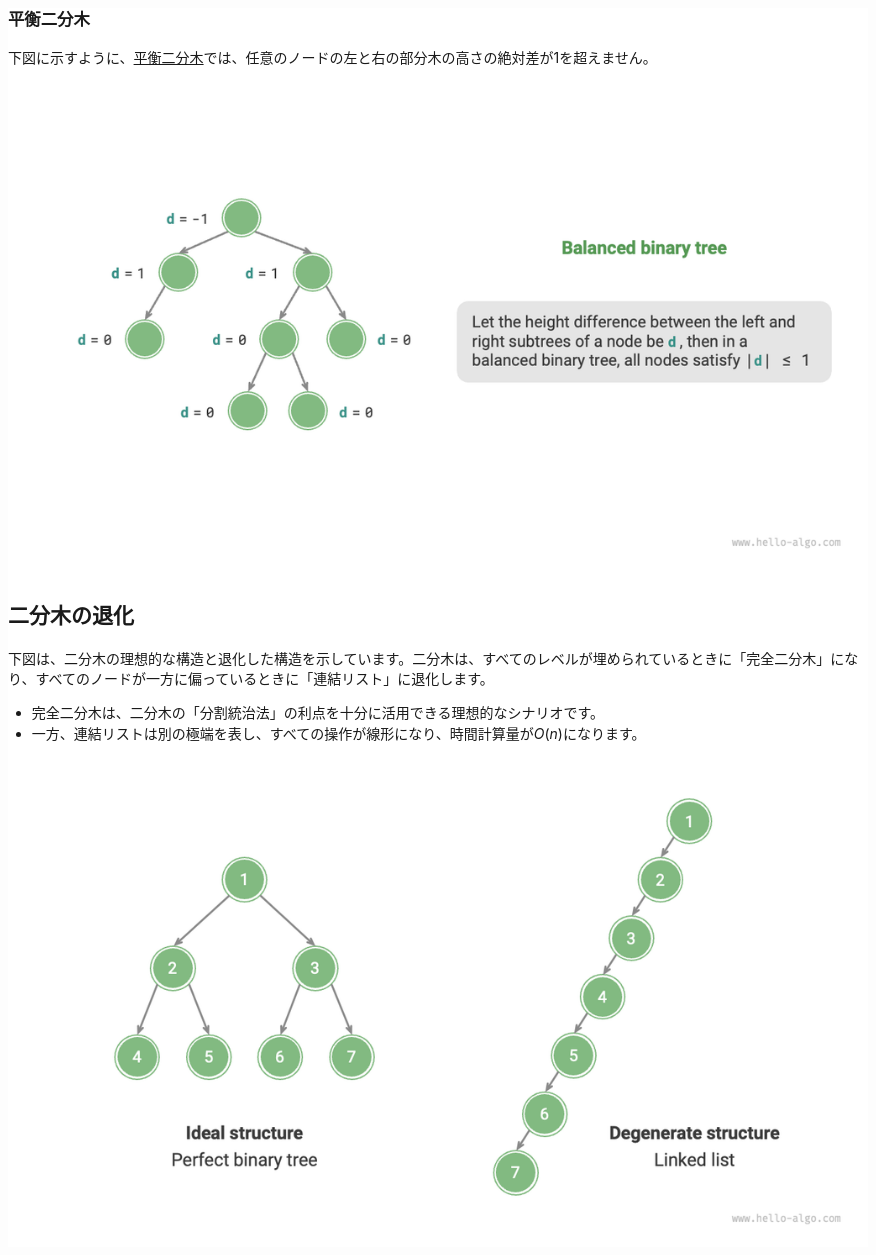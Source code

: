 ### 平衡二分木

下図に示すように、<u>平衡二分木</u>では、任意のノードの左と右の部分木の高さの絶対差が1を超えません。

![平衡二分木](binary_tree.assets/balanced_binary_tree.png)

## 二分木の退化

下図は、二分木の理想的な構造と退化した構造を示しています。二分木は、すべてのレベルが埋められているときに「完全二分木」になり、すべてのノードが一方に偏っているときに「連結リスト」に退化します。

- 完全二分木は、二分木の「分割統治法」の利点を十分に活用できる理想的なシナリオです。
- 一方、連結リストは別の極端を表し、すべての操作が線形になり、時間計算量が$O(n)$になります。

![二分木の最良と最悪の構造](binary_tree.assets/binary_tree_best_worst_cases.png)
